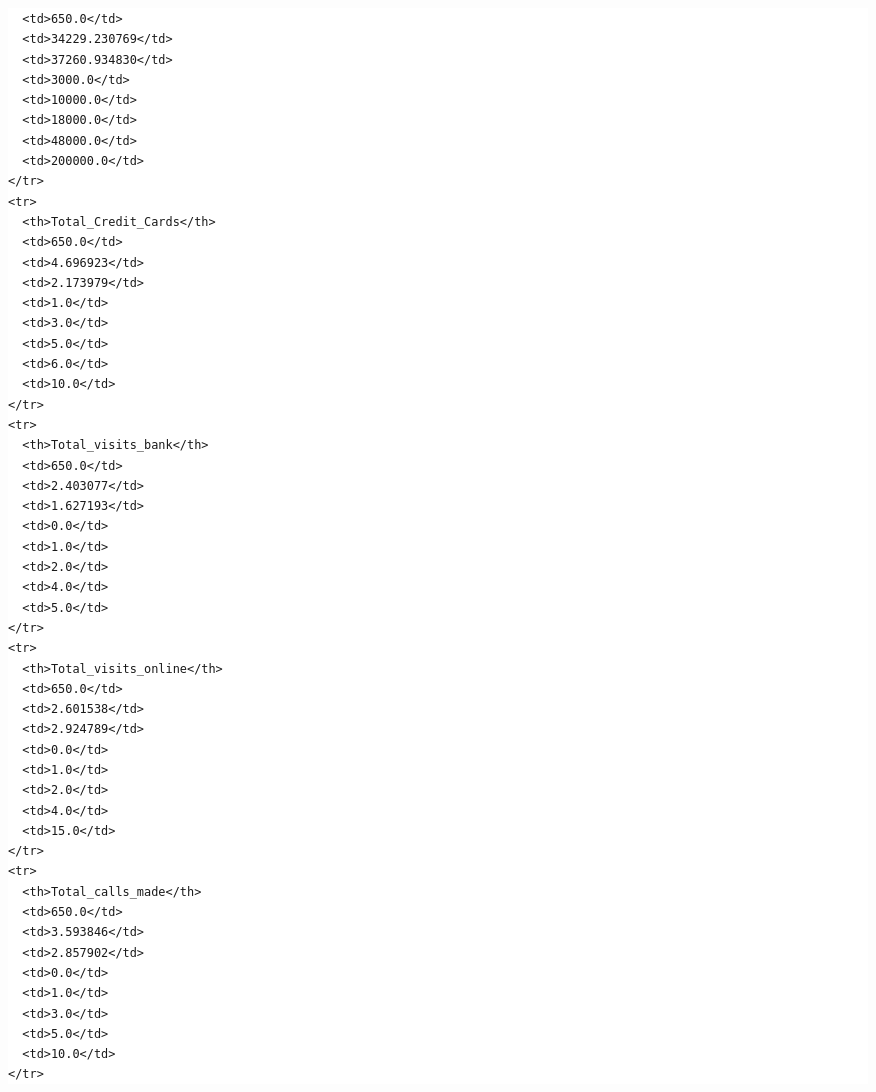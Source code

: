       <td>650.0</td>
      <td>34229.230769</td>
      <td>37260.934830</td>
      <td>3000.0</td>
      <td>10000.0</td>
      <td>18000.0</td>
      <td>48000.0</td>
      <td>200000.0</td>
    </tr>
    <tr>
      <th>Total_Credit_Cards</th>
      <td>650.0</td>
      <td>4.696923</td>
      <td>2.173979</td>
      <td>1.0</td>
      <td>3.0</td>
      <td>5.0</td>
      <td>6.0</td>
      <td>10.0</td>
    </tr>
    <tr>
      <th>Total_visits_bank</th>
      <td>650.0</td>
      <td>2.403077</td>
      <td>1.627193</td>
      <td>0.0</td>
      <td>1.0</td>
      <td>2.0</td>
      <td>4.0</td>
      <td>5.0</td>
    </tr>
    <tr>
      <th>Total_visits_online</th>
      <td>650.0</td>
      <td>2.601538</td>
      <td>2.924789</td>
      <td>0.0</td>
      <td>1.0</td>
      <td>2.0</td>
      <td>4.0</td>
      <td>15.0</td>
    </tr>
    <tr>
      <th>Total_calls_made</th>
      <td>650.0</td>
      <td>3.593846</td>
      <td>2.857902</td>
      <td>0.0</td>
      <td>1.0</td>
      <td>3.0</td>
      <td>5.0</td>
      <td>10.0</td>
    </tr>
  </tbody>
</table>
</div>
